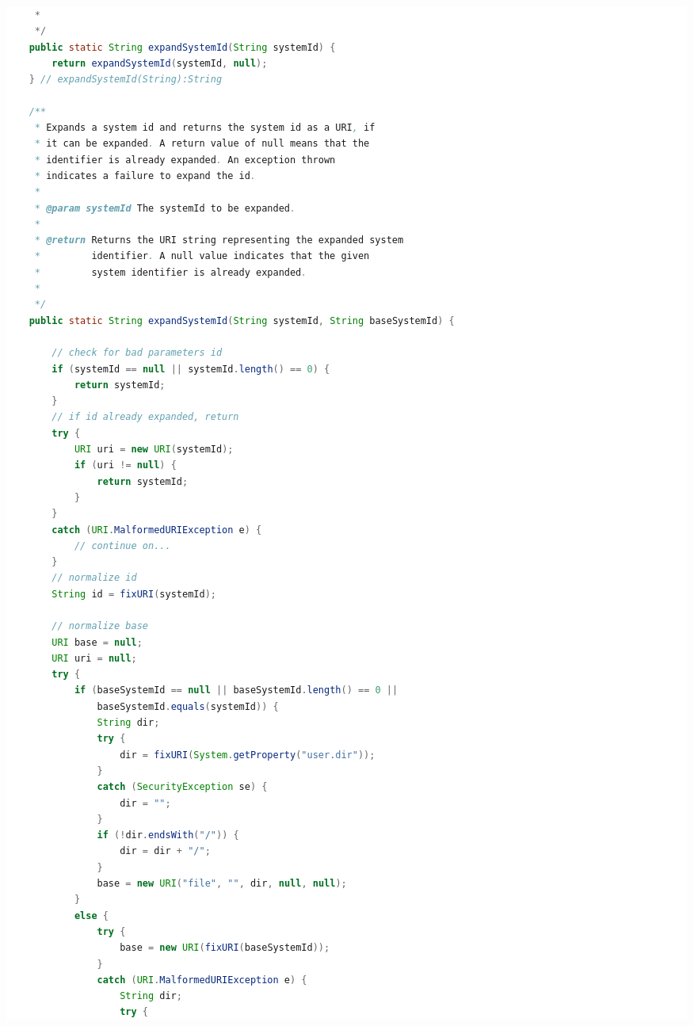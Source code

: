 ```java
     *
     */
    public static String expandSystemId(String systemId) {
        return expandSystemId(systemId, null);
    } // expandSystemId(String):String

    /**
     * Expands a system id and returns the system id as a URI, if
     * it can be expanded. A return value of null means that the
     * identifier is already expanded. An exception thrown
     * indicates a failure to expand the id.
     *
     * @param systemId The systemId to be expanded.
     *
     * @return Returns the URI string representing the expanded system
     *         identifier. A null value indicates that the given
     *         system identifier is already expanded.
     *
     */
    public static String expandSystemId(String systemId, String baseSystemId) {

        // check for bad parameters id
        if (systemId == null || systemId.length() == 0) {
            return systemId;
        }
        // if id already expanded, return
        try {
            URI uri = new URI(systemId);
            if (uri != null) {
                return systemId;
            }
        }
        catch (URI.MalformedURIException e) {
            // continue on...
        }
        // normalize id
        String id = fixURI(systemId);

        // normalize base
        URI base = null;
        URI uri = null;
        try {
            if (baseSystemId == null || baseSystemId.length() == 0 ||
                baseSystemId.equals(systemId)) {
                String dir;
                try {
                    dir = fixURI(System.getProperty("user.dir"));
                }
                catch (SecurityException se) {
                    dir = "";
                }
                if (!dir.endsWith("/")) {
                    dir = dir + "/";
                }
                base = new URI("file", "", dir, null, null);
            }
            else {
                try {
                    base = new URI(fixURI(baseSystemId));
                }
                catch (URI.MalformedURIException e) {
                    String dir;
                    try {
```